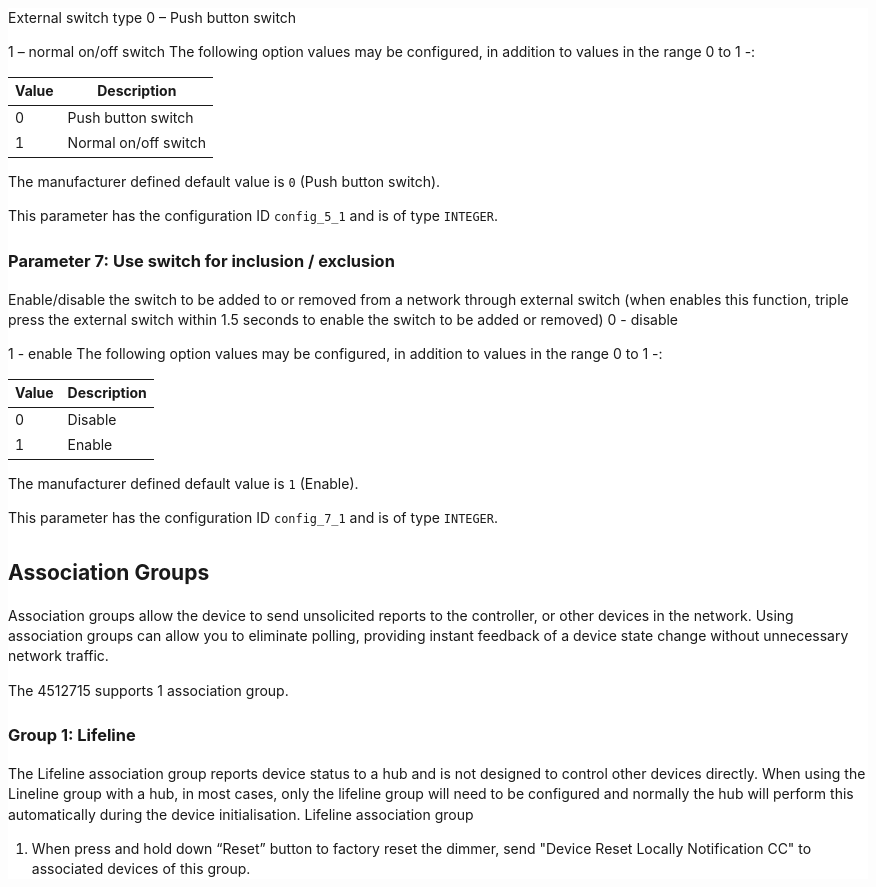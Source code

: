 External switch type
0 – Push button switch 

1 – normal on/off switch
The following option values may be configured, in addition to values in the range 0 to 1 -:

| Value  | Description |
|--------|-------------|
| 0 | Push button switch |
| 1 | Normal on/off switch |

The manufacturer defined default value is ```0``` (Push button switch).

This parameter has the configuration ID ```config_5_1``` and is of type ```INTEGER```.


### Parameter 7: Use switch for inclusion / exclusion

Enable/disable the switch to be added to or removed from a network through external switch (when enables this function, triple press the external switch within 1.5 seconds to enable the switch to be added or removed)
0 - disable 

1 - enable
The following option values may be configured, in addition to values in the range 0 to 1 -:

| Value  | Description |
|--------|-------------|
| 0 | Disable |
| 1 | Enable |

The manufacturer defined default value is ```1``` (Enable).

This parameter has the configuration ID ```config_7_1``` and is of type ```INTEGER```.


## Association Groups

Association groups allow the device to send unsolicited reports to the controller, or other devices in the network. Using association groups can allow you to eliminate polling, providing instant feedback of a device state change without unnecessary network traffic.

The 4512715 supports 1 association group.

### Group 1: Lifeline

The Lifeline association group reports device status to a hub and is not designed to control other devices directly. When using the Lineline group with a hub, in most cases, only the lifeline group will need to be configured and normally the hub will perform this automatically during the device initialisation.
Lifeline association group
1. When press and hold down “Reset” button to factory reset the dimmer, send "Device Reset Locally Notification CC" to associated devices of this group. 

